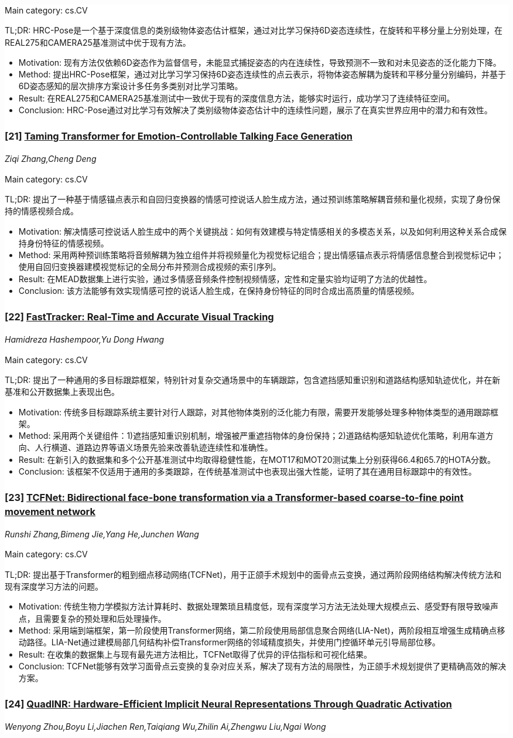 Main category: cs.CV

TL;DR: HRC-Pose是一个基于深度信息的类别级物体姿态估计框架，通过对比学习保持6D姿态连续性，在旋转和平移分量上分别处理，在REAL275和CAMERA25基准测试中优于现有方法。

- Motivation: 现有方法仅依赖6D姿态作为监督信号，未能显式捕捉姿态的内在连续性，导致预测不一致和对未见姿态的泛化能力下降。
- Method: 提出HRC-Pose框架，通过对比学习学习保持6D姿态连续性的点云表示，将物体姿态解耦为旋转和平移分量分别编码，并基于6D姿态感知的层次排序方案设计多任务多类别对比学习策略。
- Result: 在REAL275和CAMERA25基准测试中一致优于现有的深度信息方法，能够实时运行，成功学习了连续特征空间。
- Conclusion: HRC-Pose通过对比学习有效解决了类别级物体姿态估计中的连续性问题，展示了在真实世界应用中的潜力和有效性。


### [21] [Taming Transformer for Emotion-Controllable Talking Face Generation](https://arxiv.org/abs/2508.14359)
*Ziqi Zhang,Cheng Deng*

Main category: cs.CV

TL;DR: 提出了一种基于情感锚点表示和自回归变换器的情感可控说话人脸生成方法，通过预训练策略解耦音频和量化视频，实现了身份保持的情感视频合成。

- Motivation: 解决情感可控说话人脸生成中的两个关键挑战：如何有效建模与特定情感相关的多模态关系，以及如何利用这种关系合成保持身份特征的情感视频。
- Method: 采用两种预训练策略将音频解耦为独立组件并将视频量化为视觉标记组合；提出情感锚点表示将情感信息整合到视觉标记中；使用自回归变换器建模视觉标记的全局分布并预测合成视频的索引序列。
- Result: 在MEAD数据集上进行实验，通过多情感音频条件控制视频情感，定性和定量实验均证明了方法的优越性。
- Conclusion: 该方法能够有效实现情感可控的说话人脸生成，在保持身份特征的同时合成出高质量的情感视频。


### [22] [FastTracker: Real-Time and Accurate Visual Tracking](https://arxiv.org/abs/2508.14370)
*Hamidreza Hashempoor,Yu Dong Hwang*

Main category: cs.CV

TL;DR: 提出了一种通用的多目标跟踪框架，特别针对复杂交通场景中的车辆跟踪，包含遮挡感知重识别和道路结构感知轨迹优化，并在新基准和公开数据集上表现出色。

- Motivation: 传统多目标跟踪系统主要针对行人跟踪，对其他物体类别的泛化能力有限，需要开发能够处理多种物体类型的通用跟踪框架。
- Method: 采用两个关键组件：1)遮挡感知重识别机制，增强被严重遮挡物体的身份保持；2)道路结构感知轨迹优化策略，利用车道方向、人行横道、道路边界等语义场景先验来改善轨迹连续性和准确性。
- Result: 在新引入的数据集和多个公开基准测试中均取得稳健性能，在MOT17和MOT20测试集上分别获得66.4和65.7的HOTA分数。
- Conclusion: 该框架不仅适用于通用的多类跟踪，在传统基准测试中也表现出强大性能，证明了其在通用目标跟踪中的有效性。


### [23] [TCFNet: Bidirectional face-bone transformation via a Transformer-based coarse-to-fine point movement network](https://arxiv.org/abs/2508.14373)
*Runshi Zhang,Bimeng Jie,Yang He,Junchen Wang*

Main category: cs.CV

TL;DR: 提出基于Transformer的粗到细点移动网络(TCFNet)，用于正颌手术规划中的面骨点云变换，通过两阶段网络结构解决传统方法和现有深度学习方法的问题。

- Motivation: 传统生物力学模拟方法计算耗时、数据处理繁琐且精度低，现有深度学习方法无法处理大规模点云、感受野有限导致噪声点，且需要复杂的预处理和后处理操作。
- Method: 采用端到端框架，第一阶段使用Transformer网络，第二阶段使用局部信息聚合网络(LIA-Net)，两阶段相互增强生成精确点移动路径。LIA-Net通过建模局部几何结构补偿Transformer网络的邻域精度损失，并使用门控循环单元引导局部位移。
- Result: 在收集的数据集上与现有最先进方法相比，TCFNet取得了优异的评估指标和可视化结果。
- Conclusion: TCFNet能够有效学习面骨点云变换的复杂对应关系，解决了现有方法的局限性，为正颌手术规划提供了更精确高效的解决方案。


### [24] [QuadINR: Hardware-Efficient Implicit Neural Representations Through Quadratic Activation](https://arxiv.org/abs/2508.14374)
*Wenyong Zhou,Boyu Li,Jiachen Ren,Taiqiang Wu,Zhilin Ai,Zhengwu Liu,Ngai Wong*
